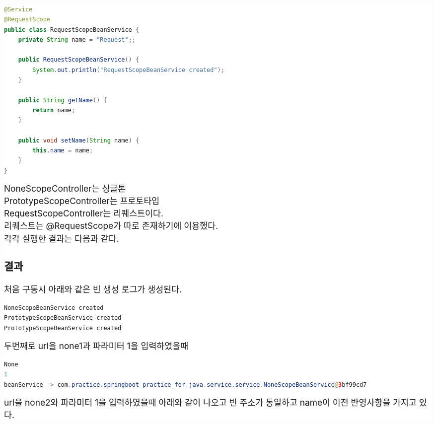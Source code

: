```java
@Service
@RequestScope
public class RequestScopeBeanService {
    private String name = "Request";;

    public RequestScopeBeanService() {
        System.out.println("RequestScopeBeanService created");
    }

    public String getName() {
        return name;
    }

    public void setName(String name) {
        this.name = name;
    }
}
```

<span style="font-size:13pt">
NoneScopeController는 싱글톤 <br>
PrototypeScopeController는 프로토타입 <br>
RequestScopeController는 리퀘스트이다.<br>
리퀘스트는 @RequestScope가 따로 존재하기에 이용했다.<br>
각각 실행한 결과는 다음과 같다.<br>
</span>

## 결과
<span style="font-size:13pt">
처음 구동시 아래와 같은 빈 생성 로그가 생성된다.<br>
</span>

```java
NoneScopeBeanService created
PrototypeScopeBeanService created
PrototypeScopeBeanService created
```

<span style="font-size:13pt">
두번째로 url을 none1과 파라미터 1을 입력하였을때 <br>
</span>

```java
None
1
beanService -> com.practice.springboot_practice_for_java.service.service.NoneScopeBeanService@3bf99cd7
```

<span style="font-size:13pt">
url을 none2와 파라미터 1을 입력하였을때 아래와 같이 나오고 빈 주소가 동일하고 name이 이전 반영사항을 가지고 있다.<br>
</span>
